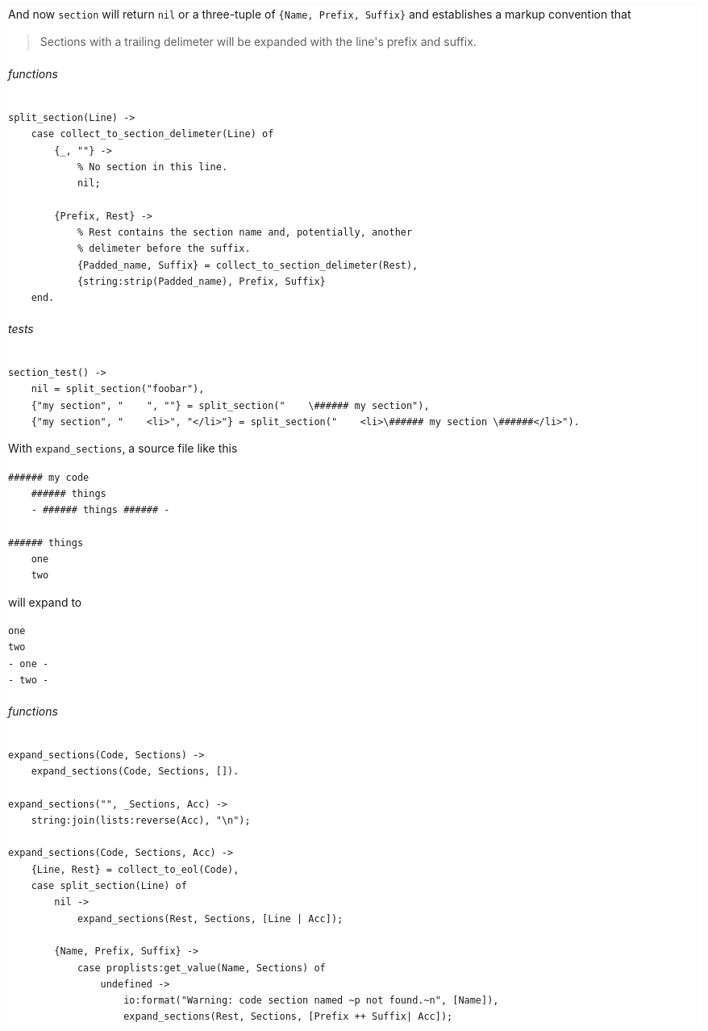 And now `section` will return `nil` or a three-tuple of `{Name, Prefix, Suffix}`
and establishes a markup convention that

> Sections with a trailing delimeter will be expanded with the line's prefix
> and suffix.

###### functions
```{.erlang name="functions"}
split_section(Line) ->
    case collect_to_section_delimeter(Line) of
        {_, ""} ->
            % No section in this line.
            nil;

        {Prefix, Rest} ->
            % Rest contains the section name and, potentially, another
            % delimeter before the suffix.
            {Padded_name, Suffix} = collect_to_section_delimeter(Rest),
            {string:strip(Padded_name), Prefix, Suffix}
    end.
```

###### tests
```{.erlang name="tests"}
section_test() ->
    nil = split_section("foobar"),
    {"my section", "    ", ""} = split_section("    \###### my section"),
    {"my section", "    <li>", "</li>"} = split_section("    <li>\###### my section \######</li>").
```


With `expand_sections`, a source file like this

    ###### my code
        ###### things
        - ###### things ###### -

    ###### things
        one
        two

will expand to

    one
    two
    - one -
    - two -

###### functions
```{.erlang name="functions"}
expand_sections(Code, Sections) ->
    expand_sections(Code, Sections, []).

expand_sections("", _Sections, Acc) ->
    string:join(lists:reverse(Acc), "\n");

expand_sections(Code, Sections, Acc) ->
    {Line, Rest} = collect_to_eol(Code),
    case split_section(Line) of
        nil ->
            expand_sections(Rest, Sections, [Line | Acc]);

        {Name, Prefix, Suffix} ->
            case proplists:get_value(Name, Sections) of
                undefined ->
                    io:format("Warning: code section named ~p not found.~n", [Name]),
                    expand_sections(Rest, Sections, [Prefix ++ Suffix| Acc]);

```

[other tools]: https://en.wikipedia.org/wiki/Literate_programming#Tools
[nuweb]: http://nuweb.sourceforge.net/
[noweb]: http://www.cs.tufts.edu/~nr/noweb/
[lit]: https://github.com/cdosborn/lit
[Joe Armstrong's literate program]: https://www.sics.se/~joe/ericsson/literate/literate.html
[fenced code blocks]: https://help.github.com/articles/github-flavored-markdown/#fenced-code-blocks
[a project that provides Erlang bindings]: https://github.com/massemanet/inotify